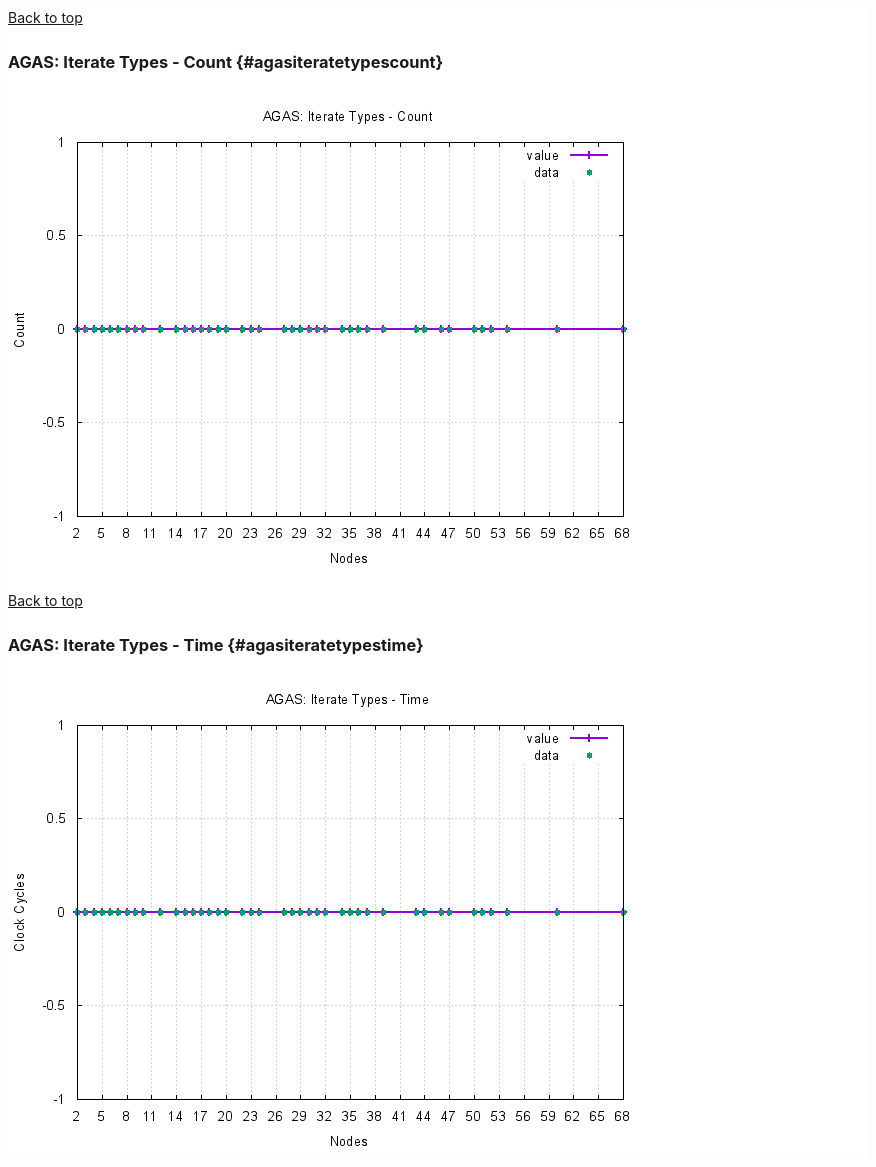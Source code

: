 [Back to top](#figures)

### AGAS: Iterate Types - Count {#agasiteratetypescount}
[![agas-iterate_types-count](/assets/2015-04-15-1d_stencil_8-472bcca415-0/agas-iterate_types-count.png)](/assets/2015-04-15-1d_stencil_8-472bcca415-0/agas-iterate_types-count.png "agas-iterate_types-count.png")

[Back to top](#figures)

### AGAS: Iterate Types - Time {#agasiteratetypestime}
[![agas-iterate_types-time](/assets/2015-04-15-1d_stencil_8-472bcca415-0/agas-iterate_types-time.png)](/assets/2015-04-15-1d_stencil_8-472bcca415-0/agas-iterate_types-time.png "agas-iterate_types-time.png")
